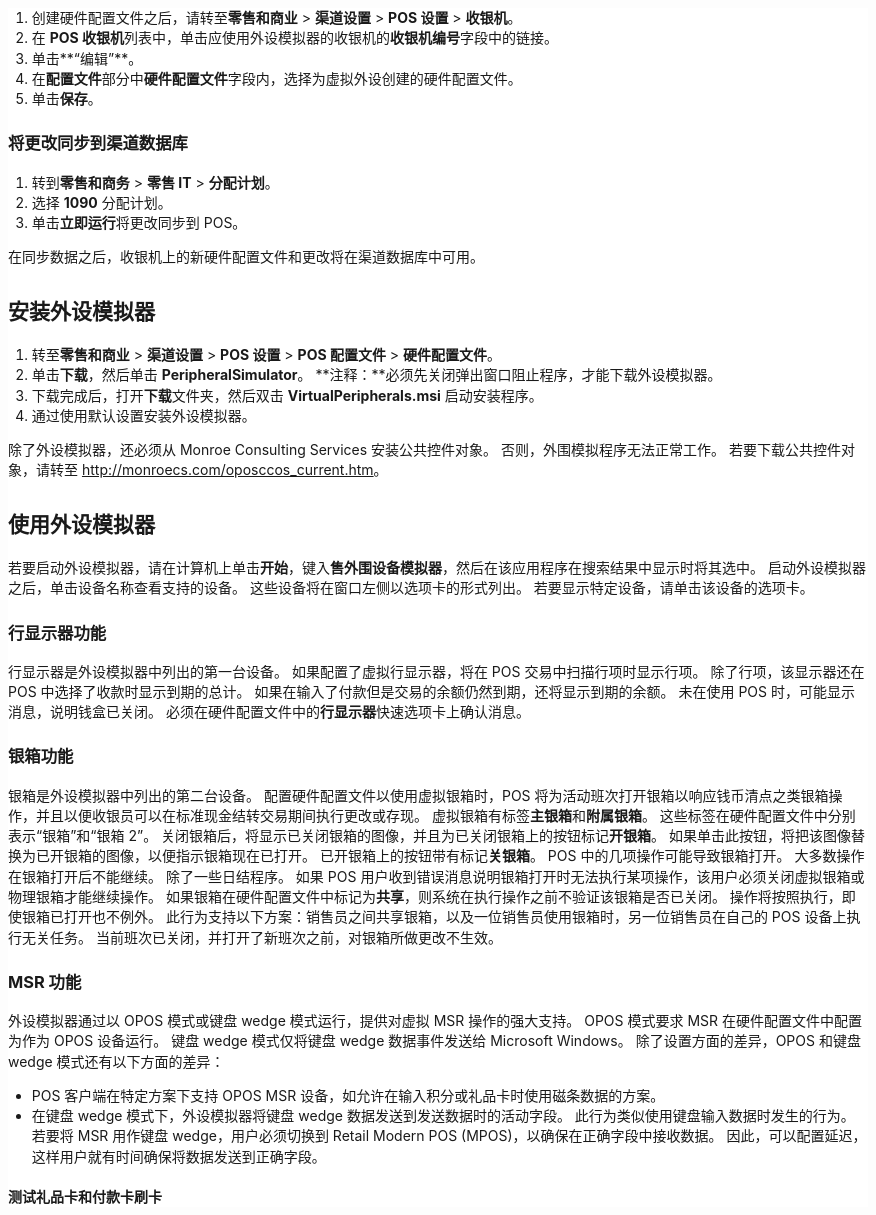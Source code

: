 1.  创建硬件配置文件之后，请转至**零售和商业** &gt; **渠道设置** &gt; **POS 设置** &gt; **收银机**。
2.  在 **POS 收银机**列表中，单击应使用外设模拟器的收银机的**收银机编号**字段中的链接。
3.  单击**“编辑”**。
4.  在**配置文件**部分中**硬件配置文件**字段内，选择为虚拟外设创建的硬件配置文件。
5.  单击**保存**。

### <a name="synchronize-changes-to-the-channel-database"></a>将更改同步到渠道数据库

1.  转到**零售和商务** &gt; **零售 IT** &gt; **分配计划**。
2.  选择 **1090** 分配计划。
3.  单击**立即运行**将更改同步到 POS。

在同步数据之后，收银机上的新硬件配置文件和更改将在渠道数据库中可用。

## <a name="install-the-peripheral-simulator"></a>安装外设模拟器
1.  转至**零售和商业** &gt; **渠道设置** &gt; **POS 设置** &gt; **POS 配置文件** &gt; **硬件配置文件**。
2.  单击**下载**，然后单击 **PeripheralSimulator**。 **注释：**必须先关闭弹出窗口阻止程序，才能下载外设模拟器。
3.  下载完成后，打开**下载**文件夹，然后双击 **VirtualPeripherals.msi** 启动安装程序。
4.  通过使用默认设置安装外设模拟器。

除了外设模拟器，还必须从 Monroe Consulting Services 安装公共控件对象。 否则，外围模拟程序无法正常工作。 若要下载公共控件对象，请转至 <http://monroecs.com/oposccos_current.htm>。

## <a name="using-the-peripheral-simulator"></a>使用外设模拟器
若要启动外设模拟器，请在计算机上单击**开始**，键入**售外围设备模拟器**，然后在该应用程序在搜索结果中显示时将其选中。 启动外设模拟器之后，单击设备名称查看支持的设备。 这些设备将在窗口左侧以选项卡的形式列出。 若要显示特定设备，请单击该设备的选项卡。

### <a name="line-display-capabilities"></a>行显示器功能

行显示器是外设模拟器中列出的第一台设备。 如果配置了虚拟行显示器，将在 POS 交易中扫描行项时显示行项。 除了行项，该显示器还在 POS 中选择了收款时显示到期的总计。 如果在输入了付款但是交易的余额仍然到期，还将显示到期的余额。 未在使用 POS 时，可能显示消息，说明钱盒已关闭。 必须在硬件配置文件中的**行显示器**快速选项卡上确认消息。

### <a name="cash-drawer-capabilities"></a>银箱功能

银箱是外设模拟器中列出的第二台设备。 配置硬件配置文件以使用虚拟银箱时，POS 将为活动班次打开银箱以响应钱币清点之类银箱操作，并且以便收银员可以在标准现金结转交易期间执行更改或存现。 虚拟银箱有标签**主银箱**和**附属银箱**。 这些标签在硬件配置文件中分别表示“银箱”和“银箱 2”。 关闭银箱后，将显示已关闭银箱的图像，并且为已关闭银箱上的按钮标记**开银箱**。 如果单击此按钮，将把该图像替换为已开银箱的图像，以便指示银箱现在已打开。 已开银箱上的按钮带有标记**关银箱**。 POS 中的几项操作可能导致银箱打开。 大多数操作在银箱打开后不能继续。 除了一些日结程序。 如果 POS 用户收到错误消息说明银箱打开时无法执行某项操作，该用户必须关闭虚拟银箱或物理银箱才能继续操作。 如果银箱在硬件配置文件中标记为**共享**，则系统在执行操作之前不验证该银箱是否已关闭。 操作将按照执行，即使银箱已打开也不例外。 此行为支持以下方案：销售员之间共享银箱，以及一位销售员使用银箱时，另一位销售员在自己的 POS 设备上执行无关任务。 当前班次已关闭，并打开了新班次之前，对银箱所做更改不生效。

### <a name="msr-capabilities"></a>MSR 功能

外设模拟器通过以 OPOS 模式或键盘 wedge 模式运行，提供对虚拟 MSR 操作的强大支持。 OPOS 模式要求 MSR 在硬件配置文件中配置为作为 OPOS 设备运行。 键盘 wedge 模式仅将键盘 wedge 数据事件发送给 Microsoft Windows。 除了设置方面的差异，OPOS 和键盘 wedge 模式还有以下方面的差异：

-   POS 客户端在特定方案下支持 OPOS MSR 设备，如允许在输入积分或礼品卡时使用磁条数据的方案。
-   在键盘 wedge 模式下，外设模拟器将键盘 wedge 数据发送到发送数据时的活动字段。 此行为类似使用键盘输入数据时发生的行为。 若要将 MSR 用作键盘 wedge，用户必须切换到 Retail Modern POS (MPOS)，以确保在正确字段中接收数据。 因此，可以配置延迟，这样用户就有时间确保将数据发送到正确字段。

#### <a name="testing-gift-and-payment-card-swipes"></a>测试礼品卡和付款卡刷卡
